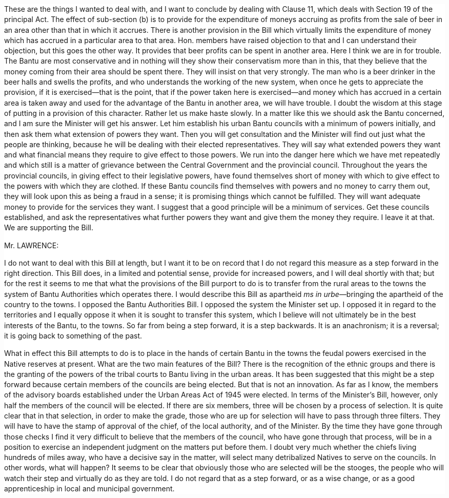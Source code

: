 <p>These are the things I wanted to deal with, and I want to conclude by dealing with Clause 11, which deals with Section 19 of the principal Act. The effect of sub-section (b) is to provide for the expenditure of moneys accruing as profits from the sale of beer in an area other than that in which it accrues. There is another provision in the Bill which virtually limits the expenditure of money which has accrued in a particular area to that area. Hon. members have raised objection to that and I can understand their objection, but this goes the other way. It provides that beer profits can be spent in another area. Here I think we are in for trouble. The Bantu are most conservative and in nothing will they show their conservatism more than in this, that they believe that the money coming from their area should be spent there. They will insist on that very strongly. The man who is a beer drinker in the beer halls and swells the profits, and who understands the working of the new system, when once he gets to appreciate the provision, if it is exercised&#x2014;that is the point, that if the power taken here is exercised&#x2014;and money which has accrued in a certain area is taken away and used for the advantage of the Bantu in another area, we will have trouble. I doubt the wisdom at this stage of putting in a provision of this character. Rather let us make haste slowly. In a matter like this we should ask the Bantu concerned, and I am sure the Minister will get his answer. Let him establish his urban Bantu councils with a minimum of powers initially, and then ask them what extension of powers they want. Then you will get consultation and the Minister will find out just what the people are thinking, because he will be dealing with their elected representatives. They will say what extended powers they want and what financial means they require to give effect to those powers. We run into the danger here which we have met repeatedly and which still is a matter of grievance between the Central Government and the provincial council. Throughout the years the provincial councils, in giving effect to their legislative powers, have found themselves short of money with which to give effect to the powers with which they are clothed. If these Bantu councils find themselves with powers and no money to carry them out, they will look upon this as being a fraud in a sense; it is promising things which cannot be fulfilled. They will want adequate money to provide for the services they want. I suggest that a good principle will be a minimum of services. Get these councils established, and ask the representatives what further powers they want and give them the money they require. I leave it at that. We are supporting the Bill.</p>

</speech>

<speech by="#lawrence">

<from>Mr. <person refersTo="hansard_za">LAWRENCE</person>:</from>

<p>I do not want to deal with this Bill at length, but I want it to be on record that I do not regard this measure as a step forward in the right direction. This Bill does, in a limited and potential sense, provide for increased powers, and I will deal shortly with that; but for the rest it seems to me that what the provisions of the Bill purport to do is to transfer from the rural areas to the towns the system of Bantu Authorities <span class="col_8249-8250" refersTo="page_0481"/>which operates there. I would describe this Bill as apartheid <i>ms in urbe&#x2014;</i>bringing the apartheid of the country to the towns. I opposed the Bantu Authorities Bill. I opposed the system the Minister set up. I opposed it in regard to the territories and I equally oppose it when it is sought to transfer this system, which I believe will not ultimately be in the best interests of the Bantu, to the towns. So far from being a step forward, it is a step backwards. It is an anachronism; it is a reversal; it is going back to something of the past.</p>

<p>What in effect this Bill attempts to do is to place in the hands of certain Bantu in the towns the feudal powers exercised in the Native reserves at present. What are the two main features of the Bill? There is the recognition of the ethnic groups and there is the granting of the powers of the tribal courts to Bantu living in the urban areas. It has been suggested that this might be a step forward because certain members of the councils are being elected. But that is not an innovation. As far as I know, the members of the advisory boards established under the Urban Areas Act of 1945 were elected. In terms of the Minister&#x2019;s Bill, however, only half the members of the council will be elected. If there are six members, three will be chosen by a process of selection. It is quite clear that in that selection, in order to make the grade, those who are up for selection will have to pass through three filters. They will have to have the stamp of approval of the chief, of the local authority, and of the Minister. By the time they have gone through those checks I find it very difficult to believe that the members of the council, who have gone through that process, will be in a position to exercise an independent judgment on the matters put before them. I doubt very much whether the chiefs living hundreds of miles away, who have a decisive say in the matter, will select many detribalized Natives to serve on the councils. In other words, what will happen? It seems to be clear that obviously those who are selected will be the stooges, the people who will watch their step and virtually do as they are told. I do not regard that as a step forward, or as a wise change, or as a good apprenticeship in local and municipal government.</p>
